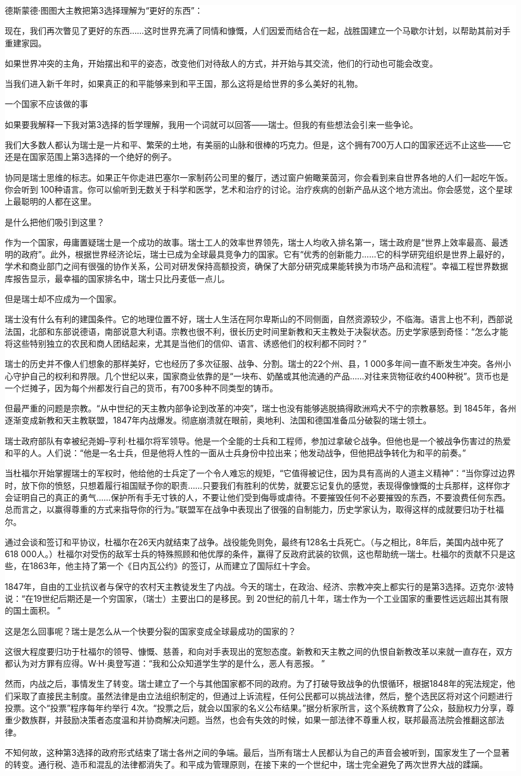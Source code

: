 德斯蒙德·图图大主教把第3选择理解为“更好的东西”：


现在，我们再次瞥见了更好的东西……这时世界充满了同情和慷慨，人们因爱而结合在一起，战胜国建立一个马歇尔计划，以帮助其前对手重建家园。

如果世界冲突的主角，开始摆出和平的姿态，改变他们对待敌人的方式，并开始与其交流，他们的行动也可能会改变。

当我们进入新千年时，如果真正的和平能够来到和平王国，那么这将是给世界的多么美好的礼物。





一个国家不应该做的事


如果要我解释一下我对第3选择的哲学理解，我用一个词就可以回答——瑞士。但我的有些想法会引来一些争论。

我们大多数人都认为瑞士是一片和平、繁荣的土地，有美丽的山脉和很棒的巧克力。但是，这个拥有700万人口的国家还远不止这些——它还是在国家范围上第3选择的一个绝好的例子。

协同是瑞士思维的标志。如果正午你走进巴塞尔一家制药公司里的餐厅，透过窗户俯瞰莱茵河，你会看到来自世界各地的人们一起吃午饭。你会听到 100种语言。你可以偷听到无数关于科学和医学，艺术和治疗的讨论。治疗疾病的创新产品从这个地方流出。你会感觉，这个星球上最聪明的人都在这里。

是什么把他们吸引到这里？

作为一个国家，毋庸置疑瑞士是一个成功的故事。瑞士工人的效率世界领先，瑞士人均收入排名第一，瑞士政府是“世界上效率最高、最透明的政府”。此外，根据世界经济论坛，瑞士已成为全球最具竞争力的国家。它有“优秀的创新能力……它的科学研究组织是世界上最好的，学术和商业部门之间有很强的协作关系，公司对研发保持高额投资，确保了大部分研究成果能转换为市场产品和流程”。幸福工程世界数据库报告显示，最幸福的国家排名中，瑞士只比丹麦低一点儿。

但是瑞士却不应成为一个国家。

瑞士没有什么有利的建国条件。它的地理位置不好，瑞士人生活在阿尔卑斯山的不同侧面，自然资源较少，不临海。语言上也不利，西部说法国，北部和东部说德语，南部说意大利语。宗教也很不利，很长历史时间里新教和天主教处于决裂状态。历史学家感到奇怪：“怎么才能将这些特别独立的农民和商人团结起来，尤其是当他们的信仰、语言、诱惑他们的权利都不同时？”

瑞士的历史并不像人们想象的那样美好，它也经历了多次征服、战争、分割。瑞士的22个州、县，1 000多年间一直不断发生冲突。各州小心守护自己的权利和界限。几个世纪以来，国家商业依靠的是“一块布、奶酪或其他流通的产品……对往来货物征收约400种税”。货币也是一个烂摊子，因为每个州都发行自己的货币，有700多种不同类型的铸币。

但最严重的问题是宗教。“从中世纪的天主教内部争论到改革的冲突”，瑞士也没有能够逃脱搞得欧洲鸡犬不宁的宗教暴怒。到 1845年，各州逐渐变成新教和天主教联盟，1847年内战爆发。彻底崩溃就在眼前，奥地利、法国和德国准备瓜分破裂的瑞士领土。

瑞士政府部队有幸被纪尧姆–亨利·杜福尔将军领导。他是一个全能的士兵和工程师，参加过拿破仑战争。但他也是一个被战争伤害过的热爱和平的人。人们说：“他是一名士兵，但是他将人性的一面从士兵身份中拉出来；他发动战争，但他把战争转化为和平的前奏。”

当杜福尔开始掌握瑞士的军权时，他给他的士兵定了一个令人难忘的规矩，“它值得被记住，因为具有高尚的人道主义精神”：“当你穿过边界时，放下你的愤怒，只想着履行祖国赋予你的职责……只要我们有胜利的优势，就要忘记复仇的感觉，表现得像慷慨的士兵那样，这样你才会证明自己的真正的勇气……保护所有手无寸铁的人，不要让他们受到侮辱或虐待。不要摧毁任何不必要摧毁的东西，不要浪费任何东西。总而言之，以赢得尊重的方式来指导你的行为。”联盟军在战争中表现出了很强的自制能力，历史学家认为，取得这样的成就要归功于杜福尔。

通过会谈和签订和平协议，杜福尔在26天内就结束了战争。战役能免则免，最终有128名士兵死亡。（与之相比，8年后，美国内战中死了618 000人。）杜福尔对受伤的敌军士兵的特殊照顾和他优厚的条件，赢得了反政府武装的钦佩，这也帮助统一瑞士。杜福尔的贡献不只是这些，在1863年，他主持了第一个《日内瓦公约》的签订，从而建立了国际红十字会。

1847年，自由的工业抗议者与保守的农村天主教徒发生了内战。今天的瑞士，在政治、经济、宗教冲突上都实行的是第3选择。迈克尔·波特说：“在19世纪后期还是一个穷国家，（瑞士）主要出口的是移民。到 20世纪的前几十年，瑞士作为一个工业国家的重要性远远超出其有限的国土面积。 ”

这是怎么回事呢？瑞士是怎么从一个快要分裂的国家变成全球最成功的国家的？

这很大程度要归功于杜福尔的领导、慷慨、慈善，和向对手表现出的宽恕态度。新教和天主教之间的仇恨自新教改革以来就一直存在，双方都认为对方罪有应得。W·H·奥登写道：“我和公众知道学生学的是什么，恶人有恶报。 ”

然而，内战之后，事情发生了转变。瑞士建立了一个与其他国家都不同的政府。为了打破导致战争的仇恨循环，根据1848年的宪法规定，他们采取了直接民主制度。虽然法律是由立法组织制定的，但通过上诉流程，任何公民都可以挑战法律，然后，整个选民区将对这个问题进行投票。这个“投票”程序每年约举行 4次。“投票之后，就会以国家的名义公布结果。”据分析家所言，这个系统教育了公众，鼓励权力分享，尊重少数族群，并鼓励决策者态度温和并协商解决问题。当然，也会有失效的时候，如果一部法律不尊重人权，联邦最高法院会推翻这部法律。

不知何故，这种第3选择的政府形式结束了瑞士各州之间的争端。最后，当所有瑞士人民都认为自己的声音会被听到，国家发生了一个显著的转变。通行税、造币和混乱的法律都消失了。和平成为管理原则，在接下来的一个世纪中，瑞士完全避免了两次世界大战的蹂躏。
